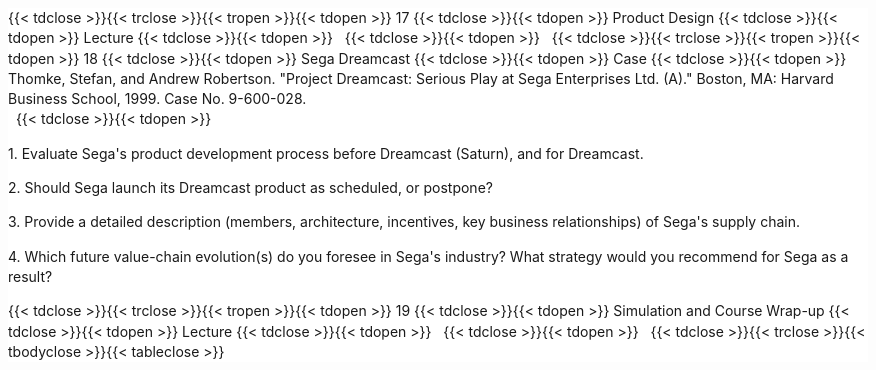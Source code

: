 {{< tdclose >}}{{< trclose >}}{{< tropen >}}{{< tdopen >}}
17
{{< tdclose >}}{{< tdopen >}}
Product Design
{{< tdclose >}}{{< tdopen >}}
Lecture
{{< tdclose >}}{{< tdopen >}}
 
{{< tdclose >}}{{< tdopen >}}
 
{{< tdclose >}}{{< trclose >}}{{< tropen >}}{{< tdopen >}}
18
{{< tdclose >}}{{< tdopen >}}
Sega Dreamcast
{{< tdclose >}}{{< tdopen >}}
Case
{{< tdclose >}}{{< tdopen >}}
Thomke, Stefan, and Andrew Robertson. "Project Dreamcast: Serious Play at Sega Enterprises Ltd. (A)." Boston, MA: Harvard Business School, 1999. Case No. 9-600-028.    
 
{{< tdclose >}}{{< tdopen >}}

1. Evaluate Sega's product development process before Dreamcast (Saturn), and for Dreamcast.

2. Should Sega launch its Dreamcast product as scheduled, or postpone?

3. Provide a detailed description (members, architecture, incentives, key business relationships) of Sega's supply chain.

4. Which future value-chain evolution(s) do you foresee in Sega's industry? What strategy would you recommend for Sega as a result?

{{< tdclose >}}{{< trclose >}}{{< tropen >}}{{< tdopen >}}
19
{{< tdclose >}}{{< tdopen >}}
Simulation and Course Wrap-up
{{< tdclose >}}{{< tdopen >}}
Lecture
{{< tdclose >}}{{< tdopen >}}
 
{{< tdclose >}}{{< tdopen >}}
 
{{< tdclose >}}{{< trclose >}}{{< tbodyclose >}}{{< tableclose >}}